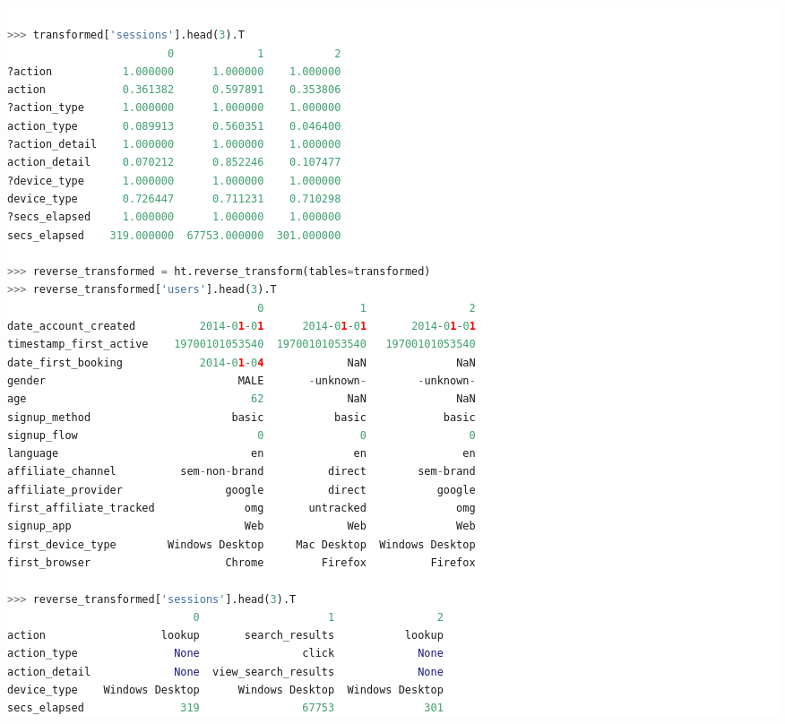```python

>>> transformed['sessions'].head(3).T
                         0             1           2
?action           1.000000      1.000000    1.000000
action            0.361382      0.597891    0.353806
?action_type      1.000000      1.000000    1.000000
action_type       0.089913      0.560351    0.046400
?action_detail    1.000000      1.000000    1.000000
action_detail     0.070212      0.852246    0.107477
?device_type      1.000000      1.000000    1.000000
device_type       0.726447      0.711231    0.710298
?secs_elapsed     1.000000      1.000000    1.000000
secs_elapsed    319.000000  67753.000000  301.000000

>>> reverse_transformed = ht.reverse_transform(tables=transformed)
>>> reverse_transformed['users'].head(3).T
                                       0               1                2
date_account_created          2014-01-01      2014-01-01       2014-01-01
timestamp_first_active    19700101053540  19700101053540   19700101053540
date_first_booking            2014-01-04             NaN              NaN
gender                              MALE       -unknown-        -unknown-
age                                   62             NaN              NaN
signup_method                      basic           basic            basic
signup_flow                            0               0                0
language                              en              en               en
affiliate_channel          sem-non-brand          direct        sem-brand
affiliate_provider                google          direct           google
first_affiliate_tracked              omg       untracked              omg
signup_app                           Web             Web              Web
first_device_type        Windows Desktop     Mac Desktop  Windows Desktop
first_browser                     Chrome         Firefox          Firefox

>>> reverse_transformed['sessions'].head(3).T
                             0                    1                2
action                  lookup       search_results           lookup
action_type               None                click             None
action_detail             None  view_search_results             None
device_type    Windows Desktop      Windows Desktop  Windows Desktop
secs_elapsed               319                67753              301

```


[travis-img]: https://travis-ci.org/HDI-Project/RDT.svg?branch=master
[travis-url]: https://travis-ci.org/HDI-Project/RDT
[pypi-img]: https://img.shields.io/pypi/v/RDT.svg
[pypi-url]: https://pypi.python.org/pypi/RDT